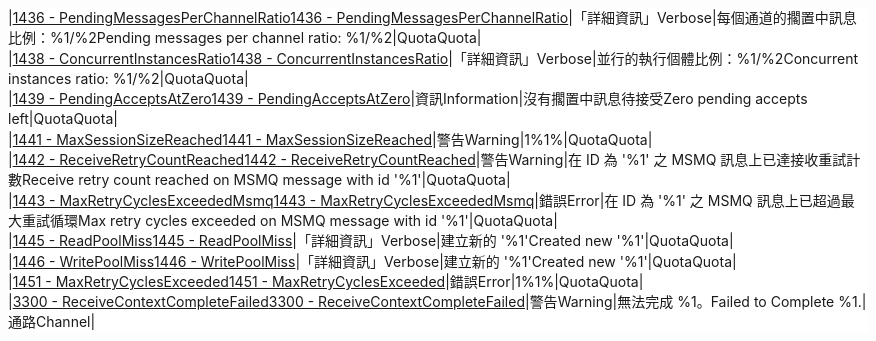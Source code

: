 |[<span data-ttu-id="1062e-483">1436 - PendingMessagesPerChannelRatio</span><span class="sxs-lookup"><span data-stu-id="1062e-483">1436 - PendingMessagesPerChannelRatio</span></span>](1436-pendingmessagesperchannelratio.md)|<span data-ttu-id="1062e-484">「詳細資訊」</span><span class="sxs-lookup"><span data-stu-id="1062e-484">Verbose</span></span>|<span data-ttu-id="1062e-485">每個通道的擱置中訊息比例：%1/%2</span><span class="sxs-lookup"><span data-stu-id="1062e-485">Pending messages per channel ratio: %1/%2</span></span>|<span data-ttu-id="1062e-486">Quota</span><span class="sxs-lookup"><span data-stu-id="1062e-486">Quota</span></span>|  
|[<span data-ttu-id="1062e-487">1438 - ConcurrentInstancesRatio</span><span class="sxs-lookup"><span data-stu-id="1062e-487">1438 - ConcurrentInstancesRatio</span></span>](1438-concurrentinstancesratio.md)|<span data-ttu-id="1062e-488">「詳細資訊」</span><span class="sxs-lookup"><span data-stu-id="1062e-488">Verbose</span></span>|<span data-ttu-id="1062e-489">並行的執行個體比例：%1/%2</span><span class="sxs-lookup"><span data-stu-id="1062e-489">Concurrent instances ratio: %1/%2</span></span>|<span data-ttu-id="1062e-490">Quota</span><span class="sxs-lookup"><span data-stu-id="1062e-490">Quota</span></span>|  
|[<span data-ttu-id="1062e-491">1439 - PendingAcceptsAtZero</span><span class="sxs-lookup"><span data-stu-id="1062e-491">1439 - PendingAcceptsAtZero</span></span>](1439-pendingacceptsatzero.md)|<span data-ttu-id="1062e-492">資訊</span><span class="sxs-lookup"><span data-stu-id="1062e-492">Information</span></span>|<span data-ttu-id="1062e-493">沒有擱置中訊息待接受</span><span class="sxs-lookup"><span data-stu-id="1062e-493">Zero pending accepts left</span></span>|<span data-ttu-id="1062e-494">Quota</span><span class="sxs-lookup"><span data-stu-id="1062e-494">Quota</span></span>|  
|[<span data-ttu-id="1062e-495">1441 - MaxSessionSizeReached</span><span class="sxs-lookup"><span data-stu-id="1062e-495">1441 - MaxSessionSizeReached</span></span>](1441-maxsessionsizereached.md)|<span data-ttu-id="1062e-496">警告</span><span class="sxs-lookup"><span data-stu-id="1062e-496">Warning</span></span>|<span data-ttu-id="1062e-497">1%</span><span class="sxs-lookup"><span data-stu-id="1062e-497">1%</span></span>|<span data-ttu-id="1062e-498">Quota</span><span class="sxs-lookup"><span data-stu-id="1062e-498">Quota</span></span>|  
|[<span data-ttu-id="1062e-499">1442 - ReceiveRetryCountReached</span><span class="sxs-lookup"><span data-stu-id="1062e-499">1442 - ReceiveRetryCountReached</span></span>](1442-receiveretrycountreached.md)|<span data-ttu-id="1062e-500">警告</span><span class="sxs-lookup"><span data-stu-id="1062e-500">Warning</span></span>|<span data-ttu-id="1062e-501">在 ID 為 '%1' 之 MSMQ 訊息上已達接收重試計數</span><span class="sxs-lookup"><span data-stu-id="1062e-501">Receive retry count reached on MSMQ message with id '%1'</span></span>|<span data-ttu-id="1062e-502">Quota</span><span class="sxs-lookup"><span data-stu-id="1062e-502">Quota</span></span>|  
|[<span data-ttu-id="1062e-503">1443 - MaxRetryCyclesExceededMsmq</span><span class="sxs-lookup"><span data-stu-id="1062e-503">1443 - MaxRetryCyclesExceededMsmq</span></span>](1443-maxretrycyclesexceededmsmq.md)|<span data-ttu-id="1062e-504">錯誤</span><span class="sxs-lookup"><span data-stu-id="1062e-504">Error</span></span>|<span data-ttu-id="1062e-505">在 ID 為 '%1' 之 MSMQ 訊息上已超過最大重試循環</span><span class="sxs-lookup"><span data-stu-id="1062e-505">Max retry cycles exceeded on MSMQ message with id '%1'</span></span>|<span data-ttu-id="1062e-506">Quota</span><span class="sxs-lookup"><span data-stu-id="1062e-506">Quota</span></span>|  
|[<span data-ttu-id="1062e-507">1445 - ReadPoolMiss</span><span class="sxs-lookup"><span data-stu-id="1062e-507">1445 - ReadPoolMiss</span></span>](1445-readpoolmiss.md)|<span data-ttu-id="1062e-508">「詳細資訊」</span><span class="sxs-lookup"><span data-stu-id="1062e-508">Verbose</span></span>|<span data-ttu-id="1062e-509">建立新的 '%1'</span><span class="sxs-lookup"><span data-stu-id="1062e-509">Created new '%1'</span></span>|<span data-ttu-id="1062e-510">Quota</span><span class="sxs-lookup"><span data-stu-id="1062e-510">Quota</span></span>|  
|[<span data-ttu-id="1062e-511">1446 - WritePoolMiss</span><span class="sxs-lookup"><span data-stu-id="1062e-511">1446 - WritePoolMiss</span></span>](1446-writepoolmiss.md)|<span data-ttu-id="1062e-512">「詳細資訊」</span><span class="sxs-lookup"><span data-stu-id="1062e-512">Verbose</span></span>|<span data-ttu-id="1062e-513">建立新的 '%1'</span><span class="sxs-lookup"><span data-stu-id="1062e-513">Created new '%1'</span></span>|<span data-ttu-id="1062e-514">Quota</span><span class="sxs-lookup"><span data-stu-id="1062e-514">Quota</span></span>|  
|[<span data-ttu-id="1062e-515">1451 - MaxRetryCyclesExceeded</span><span class="sxs-lookup"><span data-stu-id="1062e-515">1451 - MaxRetryCyclesExceeded</span></span>](1451-maxretrycyclesexceeded.md)|<span data-ttu-id="1062e-516">錯誤</span><span class="sxs-lookup"><span data-stu-id="1062e-516">Error</span></span>|<span data-ttu-id="1062e-517">1%</span><span class="sxs-lookup"><span data-stu-id="1062e-517">1%</span></span>|<span data-ttu-id="1062e-518">Quota</span><span class="sxs-lookup"><span data-stu-id="1062e-518">Quota</span></span>|  
|[<span data-ttu-id="1062e-519">3300 - ReceiveContextCompleteFailed</span><span class="sxs-lookup"><span data-stu-id="1062e-519">3300 - ReceiveContextCompleteFailed</span></span>](3300-receivecontextcompletefailed.md)|<span data-ttu-id="1062e-520">警告</span><span class="sxs-lookup"><span data-stu-id="1062e-520">Warning</span></span>|<span data-ttu-id="1062e-521">無法完成 %1。</span><span class="sxs-lookup"><span data-stu-id="1062e-521">Failed to Complete %1.</span></span>|<span data-ttu-id="1062e-522">通路</span><span class="sxs-lookup"><span data-stu-id="1062e-522">Channel</span></span>|  